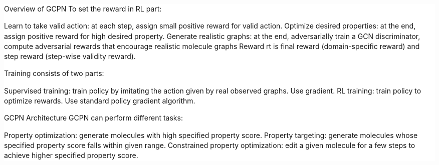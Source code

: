 Overview of GCPN
To set the reward in RL part:

Learn to take valid action: at each step, assign small positive reward for valid action.
Optimize desired properties: at the end, assign positive reward for high desired property.
Generate realistic graphs: at the end, adversarially train a GCN discriminator, compute adversarial rewards that encourage realistic molecule graphs
Reward rt is final reward (domain-specific reward) and step reward (step-wise validity reward).

Training consists of two parts:

Supervised training: train policy by imitating the action given by real observed graphs. Use gradient. 
RL training: train policy to optimize rewards. Use standard policy gradient algorithm.

GCPN Architecture
GCPN can perform different tasks:

Property optimization: generate molecules with high specified property score.
Property targeting: generate molecules whose specified property score falls within given range.
Constrained property optimization: edit a given molecule for a few steps to achieve higher specified property score.
